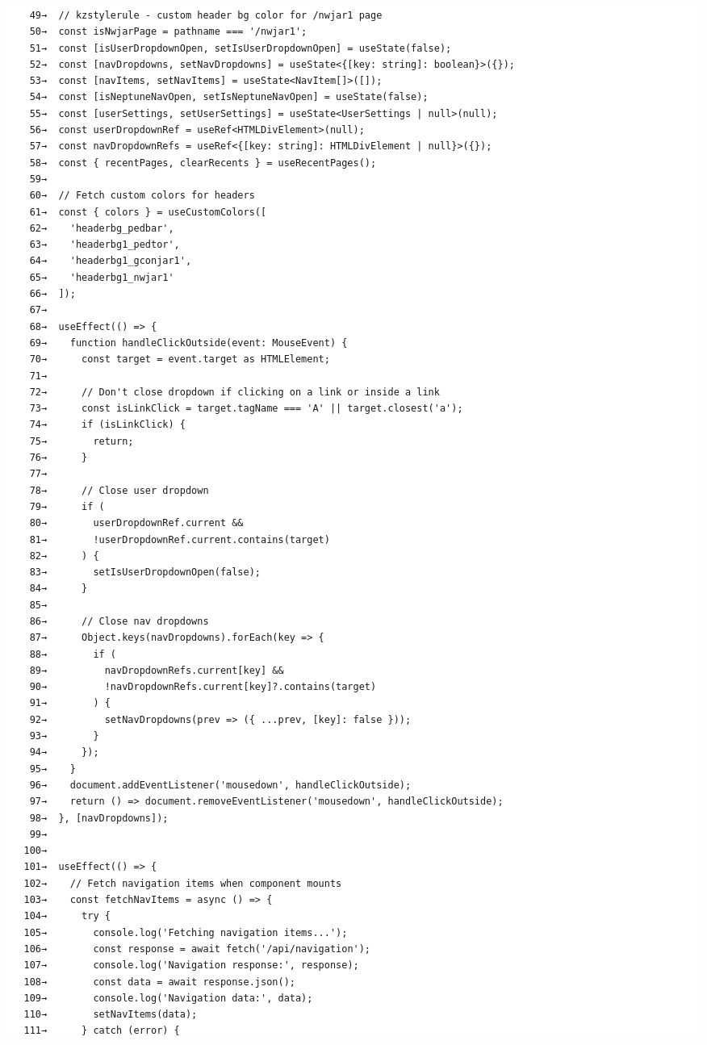 ```
    49→  // kzstylerule - custom header bg color for /nwjar1 page
    50→  const isNwjarPage = pathname === '/nwjar1';
    51→  const [isUserDropdownOpen, setIsUserDropdownOpen] = useState(false);
    52→  const [navDropdowns, setNavDropdowns] = useState<{[key: string]: boolean}>({});
    53→  const [navItems, setNavItems] = useState<NavItem[]>([]);
    54→  const [isNeptuneNavOpen, setIsNeptuneNavOpen] = useState(false);
    55→  const [userSettings, setUserSettings] = useState<UserSettings | null>(null);
    56→  const userDropdownRef = useRef<HTMLDivElement>(null);
    57→  const navDropdownRefs = useRef<{[key: string]: HTMLDivElement | null}>({});
    58→  const { recentPages, clearRecents } = useRecentPages();
    59→
    60→  // Fetch custom colors for headers
    61→  const { colors } = useCustomColors([
    62→    'headerbg_pedbar',
    63→    'headerbg1_pedtor',
    64→    'headerbg1_gconjar1',
    65→    'headerbg1_nwjar1'
    66→  ]);
    67→
    68→  useEffect(() => {
    69→    function handleClickOutside(event: MouseEvent) {
    70→      const target = event.target as HTMLElement;
    71→      
    72→      // Don't close dropdown if clicking on a link or inside a link
    73→      const isLinkClick = target.tagName === 'A' || target.closest('a');
    74→      if (isLinkClick) {
    75→        return;
    76→      }
    77→      
    78→      // Close user dropdown
    79→      if (
    80→        userDropdownRef.current &&
    81→        !userDropdownRef.current.contains(target)
    82→      ) {
    83→        setIsUserDropdownOpen(false);
    84→      }
    85→      
    86→      // Close nav dropdowns
    87→      Object.keys(navDropdowns).forEach(key => {
    88→        if (
    89→          navDropdownRefs.current[key] &&
    90→          !navDropdownRefs.current[key]?.contains(target)
    91→        ) {
    92→          setNavDropdowns(prev => ({ ...prev, [key]: false }));
    93→        }
    94→      });
    95→    }
    96→    document.addEventListener('mousedown', handleClickOutside);
    97→    return () => document.removeEventListener('mousedown', handleClickOutside);
    98→  }, [navDropdowns]);
    99→
   100→
   101→  useEffect(() => {
   102→    // Fetch navigation items when component mounts
   103→    const fetchNavItems = async () => {
   104→      try {
   105→        console.log('Fetching navigation items...');
   106→        const response = await fetch('/api/navigation');
   107→        console.log('Navigation response:', response);
   108→        const data = await response.json();
   109→        console.log('Navigation data:', data);
   110→        setNavItems(data);
   111→      } catch (error) {
```